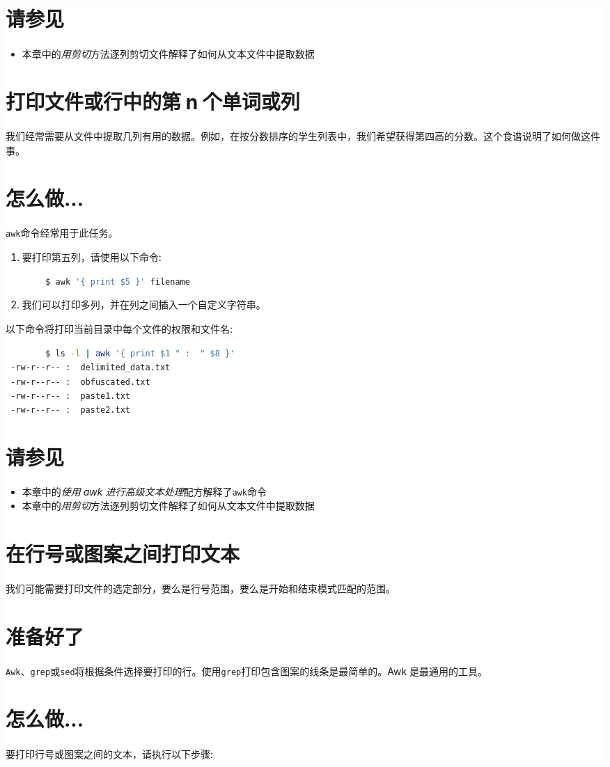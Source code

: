 # 请参见

*   本章中的*用剪切*方法逐列剪切文件解释了如何从文本文件中提取数据

# 打印文件或行中的第 n 个单词或列

我们经常需要从文件中提取几列有用的数据。例如，在按分数排序的学生列表中，我们希望获得第四高的分数。这个食谱说明了如何做这件事。

# 怎么做...

`awk`命令经常用于此任务。

1.  要打印第五列，请使用以下命令:

```sh
        $ awk '{ print $5 }' filename

```

2.  我们可以打印多列，并在列之间插入一个自定义字符串。

以下命令将打印当前目录中每个文件的权限和文件名:

```sh
        $ ls -l | awk '{ print $1 " :  " $8 }'
 -rw-r--r-- :  delimited_data.txt
 -rw-r--r-- :  obfuscated.txt
 -rw-r--r-- :  paste1.txt
 -rw-r--r-- :  paste2.txt

```

# 请参见

*   本章中的*使用 awk 进行高级文本处理*配方解释了`awk`命令
*   本章中的*用剪切*方法逐列剪切文件解释了如何从文本文件中提取数据

# 在行号或图案之间打印文本

我们可能需要打印文件的选定部分，要么是行号范围，要么是开始和结束模式匹配的范围。

# 准备好了

`Awk`、`grep`或`sed`将根据条件选择要打印的行。使用`grep`打印包含图案的线条是最简单的。Awk 是最通用的工具。

# 怎么做...

要打印行号或图案之间的文本，请执行以下步骤:

